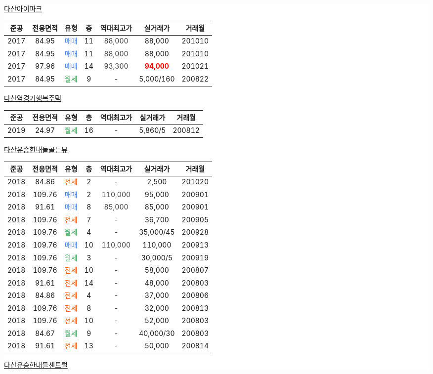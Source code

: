 [다산아이파크](https://search.naver.com/search.naver?query=%EA%B2%BD%EA%B8%B0%EB%8F%84+%EB%82%A8%EC%96%91%EC%A3%BC%EC%8B%9C+%EB%8B%A4%EC%82%B0%EB%8F%99+%EB%8B%A4%EC%82%B0%EC%95%84%EC%9D%B4%ED%8C%8C%ED%81%AC)

|준공|전용면적|유형|층|역대최고가|실거래가|거래월|
|:---:|:---:|:---:|:---:|:---:|:---:|:---:|
|2017|84.95|<span style="color:#4285f3">매매</span>|11|<span style="color:#444444">88,000</span>|88,000|201010|
|2017|84.95|<span style="color:#4285f3">매매</span>|11|<span style="color:#444444">88,000</span>|88,000|201010|
|2017|97.96|<span style="color:#4285f3">매매</span>|14|<span style="color:#444444">93,300</span>|<b><span style="color:#ff0000">94,000</span></b>|201021|
|2017|84.95|<span style="color:#34a853">월세</span>|9|<span style="color:#444444">-</span>|5,000/160|200822|

[다산역경기행복주택](https://search.naver.com/search.naver?query=%EA%B2%BD%EA%B8%B0%EB%8F%84+%EB%82%A8%EC%96%91%EC%A3%BC%EC%8B%9C+%EB%8B%A4%EC%82%B0%EB%8F%99+%EB%8B%A4%EC%82%B0%EC%97%AD%EA%B2%BD%EA%B8%B0%ED%96%89%EB%B3%B5%EC%A3%BC%ED%83%9D)

|준공|전용면적|유형|층|역대최고가|실거래가|거래월|
|:---:|:---:|:---:|:---:|:---:|:---:|:---:|
|2019|24.97|<span style="color:#34a853">월세</span>|16|<span style="color:#444444">-</span>|5,860/5|200812|

[다산유승한내들골든뷰](https://search.naver.com/search.naver?query=%EA%B2%BD%EA%B8%B0%EB%8F%84+%EB%82%A8%EC%96%91%EC%A3%BC%EC%8B%9C+%EB%8B%A4%EC%82%B0%EB%8F%99+%EB%8B%A4%EC%82%B0%EC%9C%A0%EC%8A%B9%ED%95%9C%EB%82%B4%EB%93%A4%EA%B3%A8%EB%93%A0%EB%B7%B0)

|준공|전용면적|유형|층|역대최고가|실거래가|거래월|
|:---:|:---:|:---:|:---:|:---:|:---:|:---:|
|2018|84.86|<span style="color:#ff5a00">전세</span>|2|<span style="color:#444444">-</span>|2,500|201020|
|2018|109.76|<span style="color:#4285f3">매매</span>|2|<span style="color:#444444">110,000</span>|95,000|200901|
|2018|91.61|<span style="color:#4285f3">매매</span>|8|<span style="color:#444444">85,000</span>|85,000|200901|
|2018|109.76|<span style="color:#ff5a00">전세</span>|7|<span style="color:#444444">-</span>|36,700|200905|
|2018|109.76|<span style="color:#34a853">월세</span>|4|<span style="color:#444444">-</span>|35,000/45|200928|
|2018|109.76|<span style="color:#4285f3">매매</span>|10|<span style="color:#444444">110,000</span>|110,000|200913|
|2018|109.76|<span style="color:#34a853">월세</span>|3|<span style="color:#444444">-</span>|30,000/5|200919|
|2018|109.76|<span style="color:#ff5a00">전세</span>|10|<span style="color:#444444">-</span>|58,000|200807|
|2018|91.61|<span style="color:#ff5a00">전세</span>|14|<span style="color:#444444">-</span>|48,000|200803|
|2018|84.86|<span style="color:#ff5a00">전세</span>|4|<span style="color:#444444">-</span>|37,000|200806|
|2018|109.76|<span style="color:#ff5a00">전세</span>|8|<span style="color:#444444">-</span>|32,000|200813|
|2018|109.76|<span style="color:#ff5a00">전세</span>|10|<span style="color:#444444">-</span>|52,000|200803|
|2018|84.67|<span style="color:#34a853">월세</span>|9|<span style="color:#444444">-</span>|40,000/30|200803|
|2018|91.61|<span style="color:#ff5a00">전세</span>|13|<span style="color:#444444">-</span>|50,000|200814|

[다산유승한내들센트럴](https://search.naver.com/search.naver?query=%EA%B2%BD%EA%B8%B0%EB%8F%84+%EB%82%A8%EC%96%91%EC%A3%BC%EC%8B%9C+%EB%8B%A4%EC%82%B0%EB%8F%99+%EB%8B%A4%EC%82%B0%EC%9C%A0%EC%8A%B9%ED%95%9C%EB%82%B4%EB%93%A4%EC%84%BC%ED%8A%B8%EB%9F%B4)
